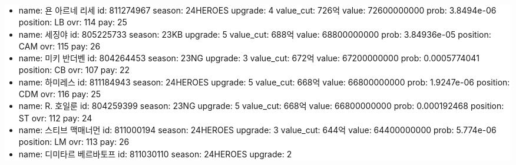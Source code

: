   - name: 욘 아르네 리세
    id: 811274967
    season: 24HEROES
    upgrade: 4
    value_cut: 726억
    value: 72600000000
    prob: 3.8494e-06
    position: LB
    ovr: 114
    pay: 25
  - name: 세징야
    id: 805225733
    season: 23KB
    upgrade: 5
    value_cut: 688억
    value: 68800000000
    prob: 3.84936e-05
    position: CAM
    ovr: 115
    pay: 26
  - name: 미키 반더벤
    id: 804264453
    season: 23NG
    upgrade: 3
    value_cut: 672억
    value: 67200000000
    prob: 0.0005774041
    position: CB
    ovr: 107
    pay: 22
  - name: 하미레스
    id: 811184943
    season: 24HEROES
    upgrade: 5
    value_cut: 668억
    value: 66800000000
    prob: 1.9247e-06
    position: CDM
    ovr: 116
    pay: 25
  - name: R. 호일룬
    id: 804259399
    season: 23NG
    upgrade: 5
    value_cut: 668억
    value: 66800000000
    prob: 0.000192468
    position: ST
    ovr: 112
    pay: 24
  - name: 스티브 맥매너먼
    id: 811000194
    season: 24HEROES
    upgrade: 3
    value_cut: 644억
    value: 64400000000
    prob: 5.774e-06
    position: LM
    ovr: 113
    pay: 26
  - name: 디미타르 베르바토프
    id: 811030110
    season: 24HEROES
    upgrade: 2